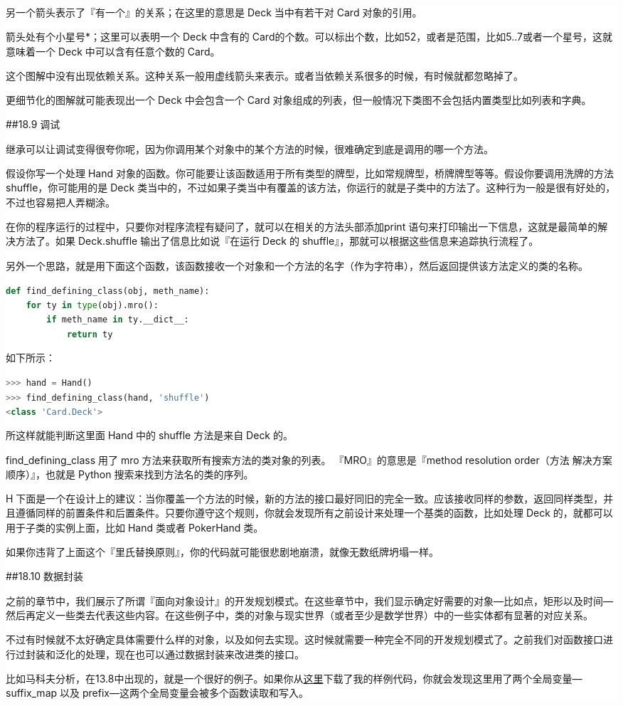 
另一个箭头表示了『有一个』的关系；在这里的意思是 Deck 当中有若干对 Card 对象的引用。


箭头处有个小星号*；这里可以表明一个 Deck 中含有的 Card的个数。可以标出个数，比如52，或者是范围，比如5..7或者一个星号，这就意味着一个 Deck 中可以含有任意个数的 Card。


这个图解中没有出现依赖关系。这种关系一般用虚线箭头来表示。或者当依赖关系很多的时候，有时候就都忽略掉了。


更细节化的图解就可能表现出一个 Deck 中会包含一个 Card 对象组成的列表，但一般情况下类图不会包括内置类型比如列表和字典。

##18.9  调试

继承可以让调试变得很夸你呢，因为你调用某个对象中的某个方法的时候，很难确定到底是调用的哪一个方法。


假设你写一个处理 Hand 对象的函数。你可能要让该函数适用于所有类型的牌型，比如常规牌型，桥牌牌型等等。假设你要调用洗牌的方法 shuffle，你可能用的是 Deck 类当中的，不过如果子类当中有覆盖的该方法，你运行的就是子类中的方法了。这种行为一般是很有好处的，不过也容易把人弄糊涂。


在你的程序运行的过程中，只要你对程序流程有疑问了，就可以在相关的方法头部添加print 语句来打印输出一下信息，这就是最简单的解决方法了。如果 Deck.shuffle 输出了信息比如说『在运行 Deck 的 shuffle』，那就可以根据这些信息来追踪执行流程了。


另外一个思路，就是用下面这个函数，该函数接收一个对象和一个方法的名字（作为字符串），然后返回提供该方法定义的类的名称。

```Python
def find_defining_class(obj, meth_name):
	for ty in type(obj).mro():
		if meth_name in ty.__dict__:
			return ty
```

如下所示：

```Python
>>> hand = Hand()
>>> find_defining_class(hand, 'shuffle')
<class 'Card.Deck'>
```

所这样就能判断这里面 Hand 中的 shuffle 方法是来自 Deck 的。

find_defining_class 用了 mro 方法来获取所有搜索方法的类对象的列表。
『MRO』的意思是『method resolution order（方法 解决方案 顺序）』，也就是 Python 搜索来找到方法名的类的序列。

H
下面是一个在设计上的建议：当你覆盖一个方法的时候，新的方法的接口最好同旧的完全一致。应该接收同样的参数，返回同样类型，并且遵循同样的前置条件和后置条件。只要你遵守这个规则，你就会发现所有之前设计来处理一个基类的函数，比如处理 Deck 的，就都可以用于子类的实例上面，比如 Hand 类或者 PokerHand 类。


如果你违背了上面这个『里氏替换原则』，你的代码就可能很悲剧地崩溃，就像无数纸牌坍塌一样。

##18.10  数据封装

之前的章节中，我们展示了所谓『面向对象设计』的开发规划模式。在这些章节中，我们显示确定好需要的对象—比如点，矩形以及时间—然后再定义一些类去代表这些内容。在这些例子中，类的对象与现实世界（或者至少是数学世界）中的一些实体都有显著的对应关系。


不过有时候就不太好确定具体需要什么样的对象，以及如何去实现。这时候就需要一种完全不同的开发规划模式了。之前我们对函数接口进行过封装和泛化的处理，现在也可以通过数据封装来改进类的接口。


比如马科夫分析，在13.8中出现的，就是一个很好的例子。如果你从[这里](http://thinkpython2.com/code/markov.py)下载了我的样例代码，你就会发现这里用了两个全局变量—suffix_map 以及 prefix—这两个全局变量会被多个函数读取和写入。
